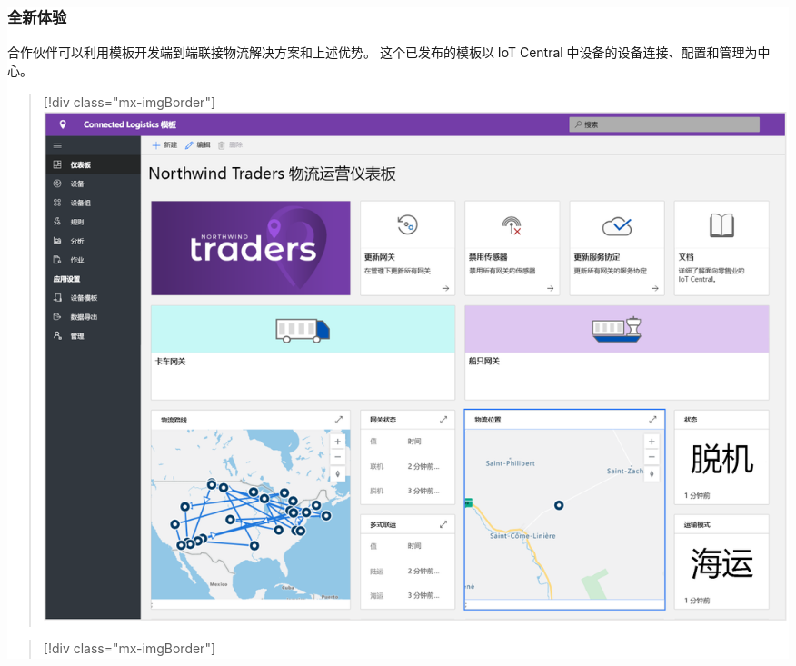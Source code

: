 ### <a name="out-of-box-experience"></a>全新体验
合作伙伴可以利用模板开发端到端联接物流解决方案和上述优势。 这个已发布的模板以 IoT Central 中设备的设备连接、配置和管理为中心。 

> [!div class="mx-imgBorder"]
> ![联接的物流仪表板](./media/overview-iot-central-retail/connected-logistics-dashboard1.png)

> [!div class="mx-imgBorder"]